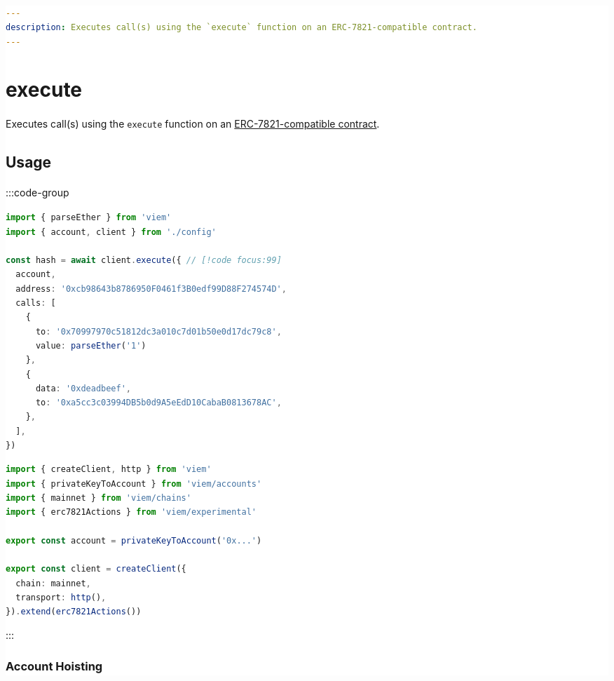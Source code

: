 ```yaml
---
description: Executes call(s) using the `execute` function on an ERC-7821-compatible contract.
---
```


# execute

Executes call(s) using the `execute` function on an [ERC-7821-compatible contract](https://eips.ethereum.org/EIPS/eip-7821).


## Usage

:::code-group

```ts twoslash [example.ts]
import { parseEther } from 'viem'
import { account, client } from './config'
 
const hash = await client.execute({ // [!code focus:99]
  account,
  address: '0xcb98643b8786950F0461f3B0edf99D88F274574D',
  calls: [
    {
      to: '0x70997970c51812dc3a010c7d01b50e0d17dc79c8',
      value: parseEther('1')
    },
    {
      data: '0xdeadbeef',
      to: '0xa5cc3c03994DB5b0d9A5eEdD10CabaB0813678AC',
    },
  ],
})
```

```ts twoslash [config.ts] filename="config.ts"
import { createClient, http } from 'viem'
import { privateKeyToAccount } from 'viem/accounts'
import { mainnet } from 'viem/chains'
import { erc7821Actions } from 'viem/experimental'

export const account = privateKeyToAccount('0x...')

export const client = createClient({
  chain: mainnet,
  transport: http(),
}).extend(erc7821Actions())
```

:::

### Account Hoisting
